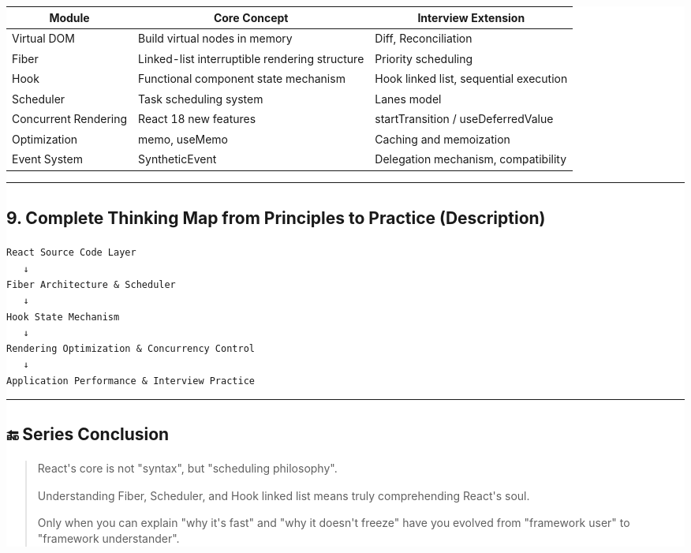 | Module | Core Concept | Interview Extension |
|--------|--------------|-------------------|
| Virtual DOM | Build virtual nodes in memory | Diff, Reconciliation |
| Fiber | Linked-list interruptible rendering structure | Priority scheduling |
| Hook | Functional component state mechanism | Hook linked list, sequential execution |
| Scheduler | Task scheduling system | Lanes model |
| Concurrent Rendering | React 18 new features | startTransition / useDeferredValue |
| Optimization | memo, useMemo | Caching and memoization |
| Event System | SyntheticEvent | Delegation mechanism, compatibility |

---

## 9. Complete Thinking Map from Principles to Practice (Description)

```
React Source Code Layer
   ↓
Fiber Architecture & Scheduler
   ↓
Hook State Mechanism
   ↓
Rendering Optimization & Concurrency Control
   ↓
Application Performance & Interview Practice
```

---

## 🔚 Series Conclusion

> React's core is not "syntax", but "scheduling philosophy".
>
> Understanding Fiber, Scheduler, and Hook linked list means truly comprehending React's soul.
>
> Only when you can explain "why it's fast" and "why it doesn't freeze"
> have you evolved from "framework user" to "framework understander".
